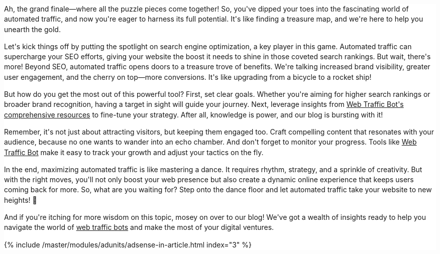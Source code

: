 Ah, the grand finale—where all the puzzle pieces come together! So, you've dipped your toes into the fascinating world of automated traffic, and now you're eager to harness its full potential. It's like finding a treasure map, and we're here to help you unearth the gold.

Let's kick things off by putting the spotlight on search engine optimization, a key player in this game. Automated traffic can supercharge your SEO efforts, giving your website the boost it needs to shine in those coveted search rankings. But wait, there's more! Beyond SEO, automated traffic opens doors to a treasure trove of benefits. We're talking increased brand visibility, greater user engagement, and the cherry on top—more conversions. It's like upgrading from a bicycle to a rocket ship!

But how do you get the most out of this powerful tool? First, set clear goals. Whether you're aiming for higher search rankings or broader brand recognition, having a target in sight will guide your journey. Next, leverage insights from [Web Traffic Bot's comprehensive resources](https://webtrafficbot.com/blog/unlocking-the-potential-of-automated-traffic-for-your-website) to fine-tune your strategy. After all, knowledge is power, and our blog is bursting with it!

Remember, it's not just about attracting visitors, but keeping them engaged too. Craft compelling content that resonates with your audience, because no one wants to wander into an echo chamber. And don't forget to monitor your progress. Tools like [Web Traffic Bot](https://webtrafficbot.com/blog/the-science-behind-web-traffic-bots-how-they-improve-search-engine-rankings) make it easy to track your growth and adjust your tactics on the fly.

In the end, maximizing automated traffic is like mastering a dance. It requires rhythm, strategy, and a sprinkle of creativity. But with the right moves, you'll not only boost your web presence but also create a dynamic online experience that keeps users coming back for more. So, what are you waiting for? Step onto the dance floor and let automated traffic take your website to new heights! 🎉

And if you're itching for more wisdom on this topic, mosey on over to our blog! We've got a wealth of insights ready to help you navigate the world of [web traffic bots](https://webtrafficbot.com/blog/navigating-the-world-of-web-traffic-bots-what-you-need-to-know) and make the most of your digital ventures.


{% include /master/modules/adunits/adsense-in-article.html index="3" %}